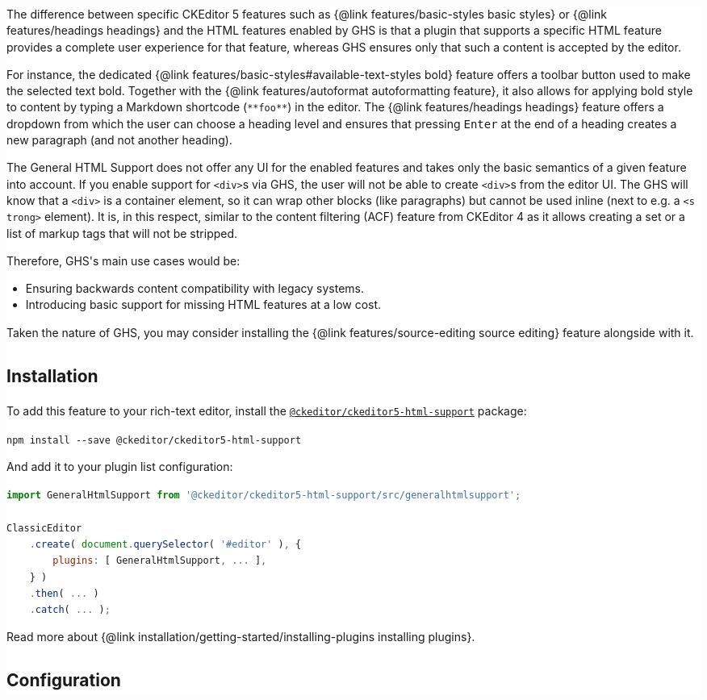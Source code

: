 The difference between specific CKEditor 5 features such as {@link features/basic-styles basic styles} or {@link features/headings headings} and the HTML features enabled by GHS is that a plugin that supports a specific HTML feature provides a complete user experience for that feature, whereas GHS ensures only that such a content is accepted by the editor.

For instance, the dedicated {@link features/basic-styles#available-text-styles bold} feature offers a toolbar button used to make the selected text bold. Together with the {@link features/autoformat autoformatting feature}, it also allows for applying bold style to content by typing a Markdown shortcode (`**foo**`) in the editor. The {@link features/headings headings} feature offers a dropdown from which the user can choose a heading level and ensures that pressing <kbd>Enter</kbd> at the end of a heading creates a new paragraph (and not another heading).

The General HTML Support does not offer any UI for the enabled features and takes only the basic semantics of a given feature into account. If you enable support for `<div>`s via GHS, the user will not be able to create `<div>`s from the editor UI. The GHS will know that a `<div>` is a container element, so it can wrap other blocks (like paragraphs) but cannot be used inline (next to e.g. a `<strong>` element). It is, in this respect, similar to the content filtering (ACF) feature from CKEditor 4 as it allows creating a set or a list of markup tags that will not be stripped.

Therefore, GHS's main use cases would be:

* Ensuring backwards content compatibility with legacy systems.
* Introducing basic support for missing HTML features at a low cost.

<info-box>
	Taken the nature of GHS, you may consider installing the {@link features/source-editing source editing} feature alongside with it.
</info-box>

## Installation

To add this feature to your rich-text editor, install the [`@ckeditor/ckeditor5-html-support`](https://www.npmjs.com/package/@ckeditor/ckeditor5-html-support) package:

```plaintext
npm install --save @ckeditor/ckeditor5-html-support
```

And add it to your plugin list configuration:

```js
import GeneralHtmlSupport from '@ckeditor/ckeditor5-html-support/src/generalhtmlsupport';

ClassicEditor
	.create( document.querySelector( '#editor' ), {
		plugins: [ GeneralHtmlSupport, ... ],
	} )
	.then( ... )
	.catch( ... );
```

<info-box info>
	Read more about {@link installation/getting-started/installing-plugins installing plugins}.
</info-box>

## Configuration
